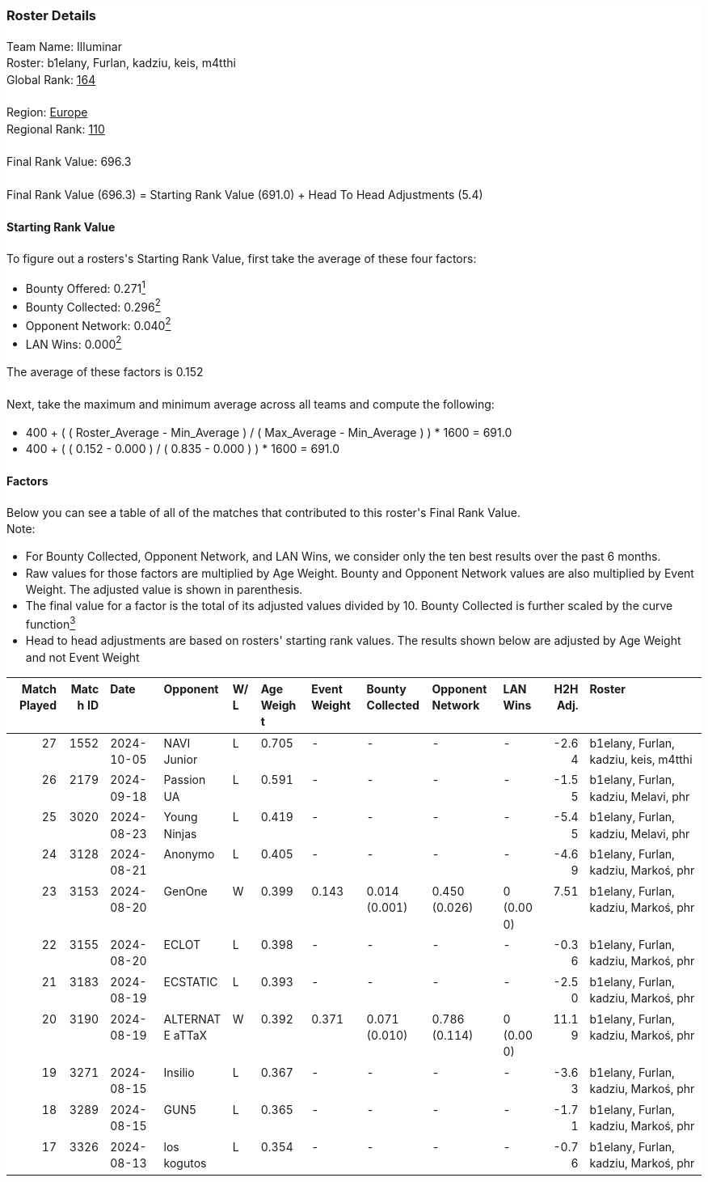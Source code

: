 ### Roster Details<br />
Team Name: Illuminar<br />
Roster: b1elany, Furlan, kadziu, keis, m4tthi<br />
Global Rank: [164](../../standings_global_2024_12_18.md)<br />
<br />
Region: [Europe]( ../../standings_europe_2024_12_18.md)<br />
Regional Rank: [110]( ../../standings_europe_2024_12_18.md)<br />
<br />
Final Rank Value:  696.3<br />
<br />
Final Rank Value (696.3) = Starting Rank Value (691.0) + Head To Head Adjustments (5.4)<br />

#### Starting Rank Value<br />
To figure out a rosters's Starting Rank Value, first take the average of these four factors:<br />
- Bounty Offered: 0.271[<sup>1</sup>](#table2)
- Bounty Collected: 0.296[<sup>2</sup>](#table1)
- Opponent Network: 0.040[<sup>2</sup>](#table1)
- LAN Wins: 0.000[<sup>2</sup>](#table1)

The average of these factors is 0.152<br />
<br />
Next, take the maximum and minimum average across all teams and compute the following:<br />
- 400 + ( ( Roster_Average - Min_Average ) / ( Max_Average - Min_Average ) ) * 1600 = 691.0
- 400 + ( ( 0.152 - 0.000 ) / ( 0.835 - 0.000 ) ) * 1600 = 691.0


#### Factors<br />
Below you can see a table of all of the matches that contributed to this roster's Final Rank Value.<br />
Note:<br />

- For Bounty Collected, Opponent Network, and LAN Wins, we consider only the ten best results over the past 6 months.
- Raw values for those factors are multiplied by Age Weight. Bounty and Opponent Network values are also multiplied by Event Weight. The adjusted value is shown in parenthesis.
- The final value for a factor is the total of its adjusted values divided by 10. Bounty Collected is further scaled by the curve function[<sup>3</sup>](#curveFunction)
- Head to head adjustments are based on rosters' starting rank values. The results shown below are adjusted by Age Weight and not Event Weight
<span id="table1"></span><br />


| Match Played | Match ID | Date       | Opponent          | W/L | Age Weight | Event Weight | Bounty Collected | Opponent Network | LAN Wins  | H2H Adj. | Roster                                   |
| -: | -: | :- | :- | :- | :- | :- | :- | :- | :- | -: | :- |
|           27 |     1552 | 2024-10-05 | NAVI Junior       | L   | 0.705      | -            | -                | -                | -         |    -2.64 | b1elany, Furlan, kadziu, keis, m4tthi    |
|           26 |     2179 | 2024-09-18 | Passion UA        | L   | 0.591      | -            | -                | -                | -         |    -1.55 | b1elany, Furlan, kadziu, Melavi, phr     |
|           25 |     3020 | 2024-08-23 | Young Ninjas      | L   | 0.419      | -            | -                | -                | -         |    -5.45 | b1elany, Furlan, kadziu, Melavi, phr     |
|           24 |     3128 | 2024-08-21 | Anonymo           | L   | 0.405      | -            | -                | -                | -         |    -4.69 | b1elany, Furlan, kadziu, Markoś, phr     |
|           23 |     3153 | 2024-08-20 | GenOne            | W   | 0.399      | 0.143        | 0.014 (0.001)    | 0.450 (0.026)    | 0 (0.000) |     7.51 | b1elany, Furlan, kadziu, Markoś, phr     |
|           22 |     3155 | 2024-08-20 | ECLOT             | L   | 0.398      | -            | -                | -                | -         |    -0.36 | b1elany, Furlan, kadziu, Markoś, phr     |
|           21 |     3183 | 2024-08-19 | ECSTATIC          | L   | 0.393      | -            | -                | -                | -         |    -2.50 | b1elany, Furlan, kadziu, Markoś, phr     |
|           20 |     3190 | 2024-08-19 | ALTERNATE aTTaX   | W   | 0.392      | 0.371        | 0.071 (0.010)    | 0.786 (0.114)    | 0 (0.000) |    11.19 | b1elany, Furlan, kadziu, Markoś, phr     |
|           19 |     3271 | 2024-08-15 | Insilio           | L   | 0.367      | -            | -                | -                | -         |    -3.63 | b1elany, Furlan, kadziu, Markoś, phr     |
|           18 |     3289 | 2024-08-15 | GUN5              | L   | 0.365      | -            | -                | -                | -         |    -1.71 | b1elany, Furlan, kadziu, Markoś, phr     |
|           17 |     3326 | 2024-08-13 | los kogutos       | L   | 0.354      | -            | -                | -                | -         |    -0.76 | b1elany, Furlan, kadziu, Markoś, phr     |